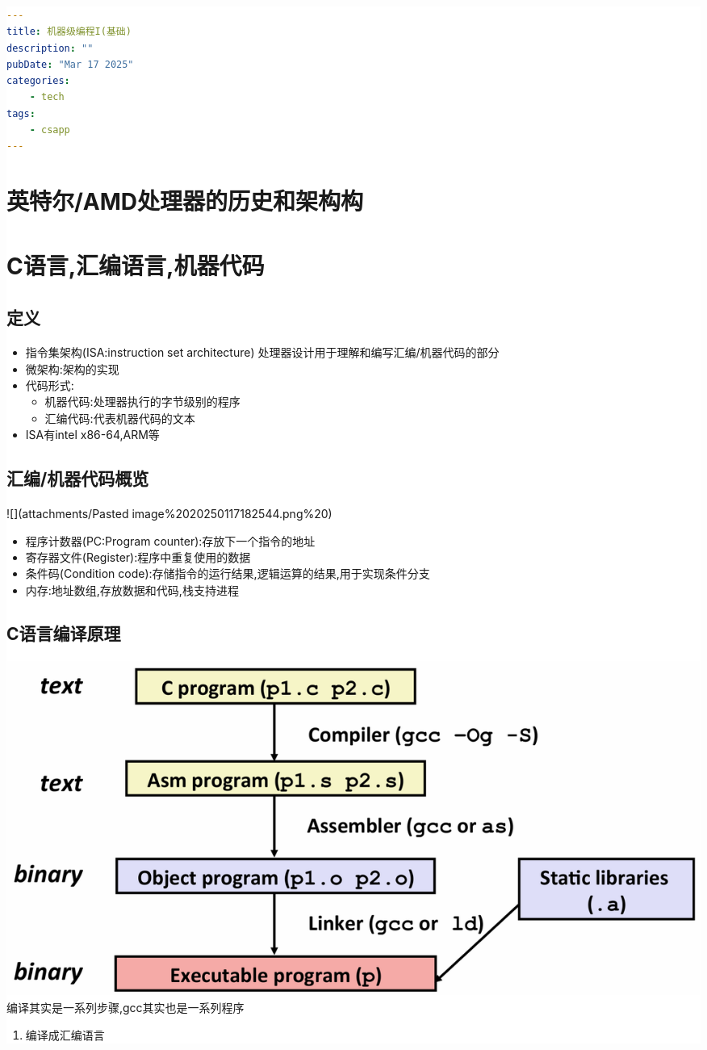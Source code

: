 ```yaml
---
title: 机器级编程I(基础)
description: ""
pubDate: "Mar 17 2025"
categories:
    - tech
tags:
    - csapp
---
```



# 英特尔/AMD处理器的历史和架构构


# C语言,汇编语言,机器代码
## 定义
- 指令集架构(ISA:instruction set architecture)
	处理器设计用于理解和编写汇编/机器代码的部分
- 微架构:架构的实现
-  代码形式:
	- 机器代码:处理器执行的字节级别的程序
	- 汇编代码:代表机器代码的文本
- ISA有intel x86-64,ARM等

## 汇编/机器代码概览
![](attachments/Pasted image%2020250117182544.png%20)
- 程序计数器(PC:Program counter):存放下一个指令的地址
- 寄存器文件(Register):程序中重复使用的数据
- 条件码(Condition code):存储指令的运行结果,逻辑运算的结果,用于实现条件分支
- 内存:地址数组,存放数据和代码,栈支持进程
## C语言编译原理

![](attachments/Pasted%20image%2020250117184342.png)
编译其实是一系列步骤,gcc其实也是一系列程序
1. 编译成汇编语言
